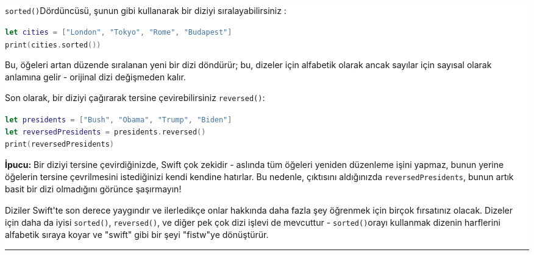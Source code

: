 `sorted()`Dördüncüsü, şunun gibi kullanarak bir diziyi sıralayabilirsiniz :

```swift
let cities = ["London", "Tokyo", "Rome", "Budapest"]
print(cities.sorted())
```

Bu, öğeleri artan düzende sıralanan yeni bir dizi döndürür; bu, dizeler için alfabetik olarak ancak sayılar için sayısal olarak anlamına gelir - orijinal dizi değişmeden kalır.

Son olarak, bir diziyi çağırarak tersine çevirebilirsiniz `reversed()`:

```swift
let presidents = ["Bush", "Obama", "Trump", "Biden"]
let reversedPresidents = presidents.reversed()
print(reversedPresidents)
```

**İpucu:** Bir diziyi tersine çevirdiğinizde, Swift çok zekidir - aslında tüm öğeleri yeniden düzenleme işini yapmaz, bunun yerine öğelerin tersine çevrilmesini istediğinizi kendi kendine hatırlar. Bu nedenle, çıktısını aldığınızda `reversedPresidents`, bunun artık basit bir dizi olmadığını görünce şaşırmayın!

Diziler Swift'te son derece yaygındır ve ilerledikçe onlar hakkında daha fazla şey öğrenmek için birçok fırsatınız olacak. Dizeler için daha da iyisi `sorted()`, `reversed()`, ve diğer pek çok dizi işlevi de mevcuttur - `sorted()`orayı kullanmak dizenin harflerini alfabetik sıraya koyar ve "swift" gibi bir şeyi "fistw"ye dönüştürür.

---
